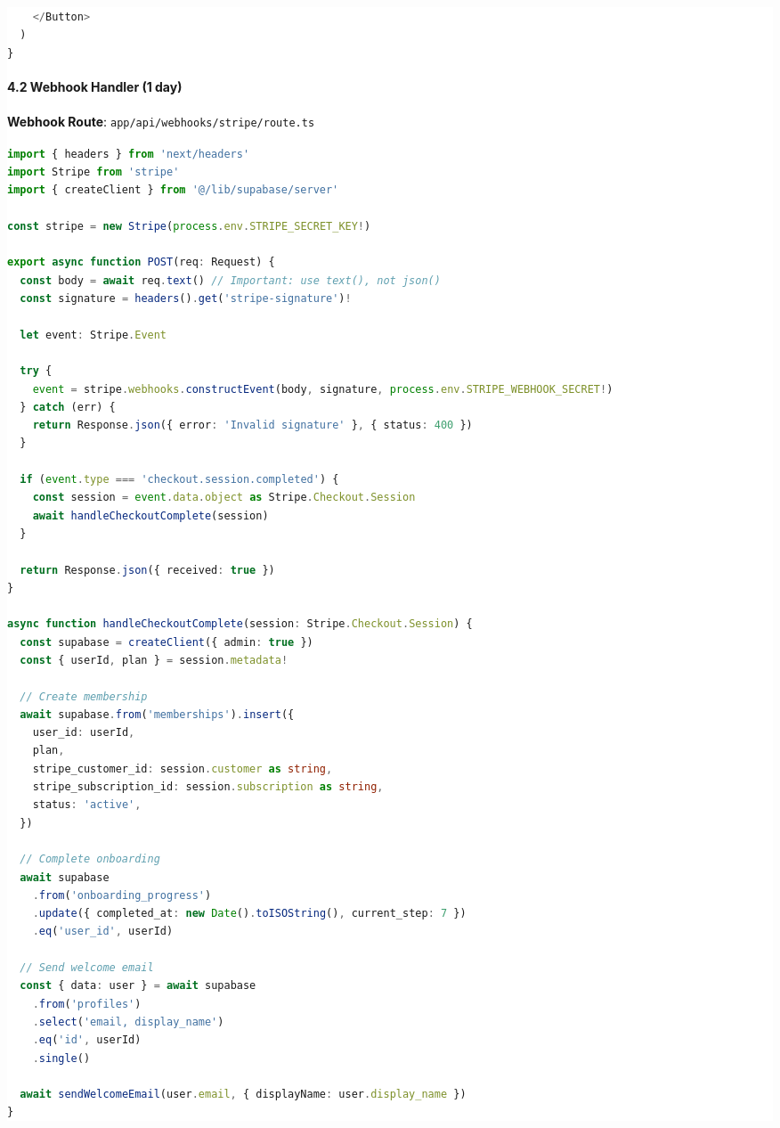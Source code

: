 ```typescript
    </Button>
  )
}
```

#### 4.2 Webhook Handler (1 day)

**Webhook Route**: `app/api/webhooks/stripe/route.ts`
```typescript
import { headers } from 'next/headers'
import Stripe from 'stripe'
import { createClient } from '@/lib/supabase/server'

const stripe = new Stripe(process.env.STRIPE_SECRET_KEY!)

export async function POST(req: Request) {
  const body = await req.text() // Important: use text(), not json()
  const signature = headers().get('stripe-signature')!

  let event: Stripe.Event

  try {
    event = stripe.webhooks.constructEvent(body, signature, process.env.STRIPE_WEBHOOK_SECRET!)
  } catch (err) {
    return Response.json({ error: 'Invalid signature' }, { status: 400 })
  }

  if (event.type === 'checkout.session.completed') {
    const session = event.data.object as Stripe.Checkout.Session
    await handleCheckoutComplete(session)
  }

  return Response.json({ received: true })
}

async function handleCheckoutComplete(session: Stripe.Checkout.Session) {
  const supabase = createClient({ admin: true })
  const { userId, plan } = session.metadata!

  // Create membership
  await supabase.from('memberships').insert({
    user_id: userId,
    plan,
    stripe_customer_id: session.customer as string,
    stripe_subscription_id: session.subscription as string,
    status: 'active',
  })

  // Complete onboarding
  await supabase
    .from('onboarding_progress')
    .update({ completed_at: new Date().toISOString(), current_step: 7 })
    .eq('user_id', userId)

  // Send welcome email
  const { data: user } = await supabase
    .from('profiles')
    .select('email, display_name')
    .eq('id', userId)
    .single()

  await sendWelcomeEmail(user.email, { displayName: user.display_name })
}
```
